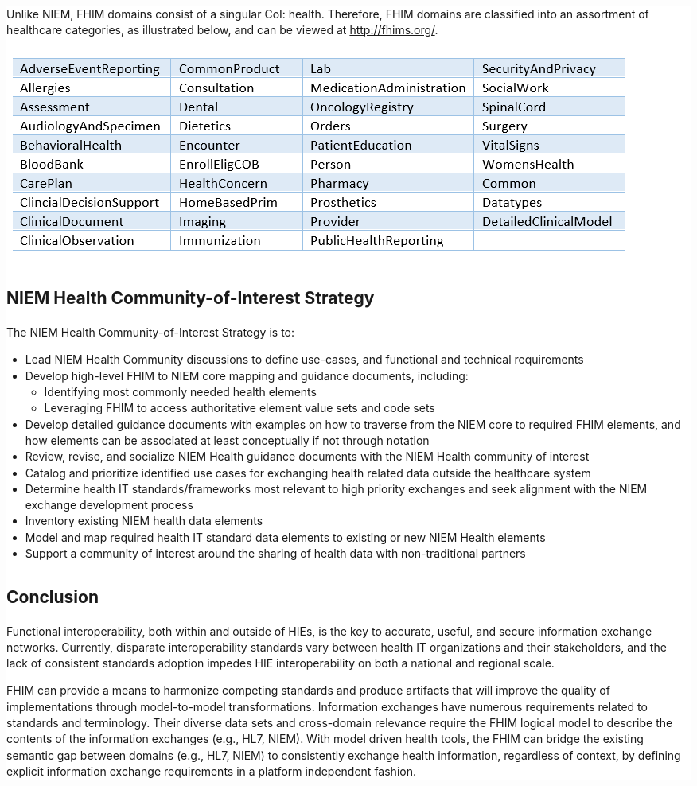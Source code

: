 Unlike NIEM, FHIM domains consist of a singular CoI: health. Therefore, FHIM domains are classified into an assortment of healthcare categories, as illustrated below, and can be viewed at <http://fhims.org/>.

![FHIM Domains as illustrated on FHIMS.org](./assets/fhim-domains.png)

## NIEM Health Community-of-Interest Strategy

The NIEM Health Community-of-Interest Strategy is to:

- Lead NIEM Health Community discussions to define use-cases, and functional and technical requirements
- Develop high-level FHIM to NIEM core mapping and guidance documents, including:
  - Identifying most commonly needed health elements
  - Leveraging FHIM to access authoritative element value sets and code sets
- Develop detailed guidance documents with examples on how to traverse from the NIEM core to required FHIM elements, and how elements can be associated at least conceptually if not through notation
- Review, revise, and socialize NIEM Health guidance documents with the NIEM Health community of interest
- Catalog and prioritize identiﬁed use cases for exchanging health related data outside the healthcare system
- Determine health IT standards/frameworks most relevant to high priority exchanges and seek alignment with the NIEM exchange development process
- Inventory existing NIEM health data elements
- Model and map required health IT standard data elements to existing or new NIEM Health elements
- Support a community of interest around the sharing of health data with non-traditional partners

## Conclusion

Functional interoperability, both within and outside of HIEs, is the key to accurate, useful, and secure information exchange networks. Currently, disparate interoperability standards vary between health IT organizations and their stakeholders, and the lack of consistent standards adoption impedes HIE interoperability on both a national and regional scale.

FHIM can provide a means to harmonize competing standards and produce artifacts that will improve the quality of implementations through model-to-model transformations. Information exchanges have numerous requirements related to standards and terminology. Their diverse data sets and cross-domain relevance require the FHIM logical model to describe the contents of the information exchanges (e.g., HL7, NIEM). With model driven health tools, the FHIM can bridge the existing semantic gap between domains (e.g., HL7, NIEM) to consistently exchange health information, regardless of context, by defining explicit information exchange requirements in a platform independent fashion.

